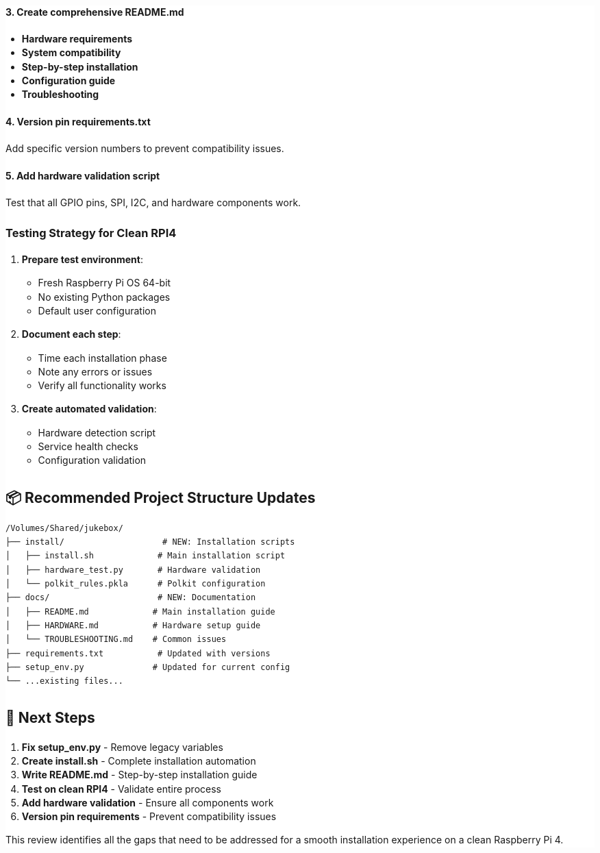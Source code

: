 
#### 3. **Create comprehensive README.md**
- **Hardware requirements**
- **System compatibility** 
- **Step-by-step installation**
- **Configuration guide**
- **Troubleshooting**

#### 4. **Version pin requirements.txt**
Add specific version numbers to prevent compatibility issues.

#### 5. **Add hardware validation script**
Test that all GPIO pins, SPI, I2C, and hardware components work.

### **Testing Strategy for Clean RPI4**

1. **Prepare test environment**:
   - Fresh Raspberry Pi OS 64-bit
   - No existing Python packages
   - Default user configuration

2. **Document each step**:
   - Time each installation phase
   - Note any errors or issues
   - Verify all functionality works

3. **Create automated validation**:
   - Hardware detection script
   - Service health checks
   - Configuration validation

## 📦 Recommended Project Structure Updates

```
/Volumes/Shared/jukebox/
├── install/                    # NEW: Installation scripts
│   ├── install.sh             # Main installation script
│   ├── hardware_test.py       # Hardware validation
│   └── polkit_rules.pkla      # Polkit configuration
├── docs/                      # NEW: Documentation
│   ├── README.md             # Main installation guide
│   ├── HARDWARE.md           # Hardware setup guide
│   └── TROUBLESHOOTING.md    # Common issues
├── requirements.txt           # Updated with versions
├── setup_env.py              # Updated for current config
└── ...existing files...
```

## 🎯 Next Steps

1. **Fix setup_env.py** - Remove legacy variables
2. **Create install.sh** - Complete installation automation  
3. **Write README.md** - Step-by-step installation guide
4. **Test on clean RPI4** - Validate entire process
5. **Add hardware validation** - Ensure all components work
6. **Version pin requirements** - Prevent compatibility issues

This review identifies all the gaps that need to be addressed for a smooth installation experience on a clean Raspberry Pi 4.
